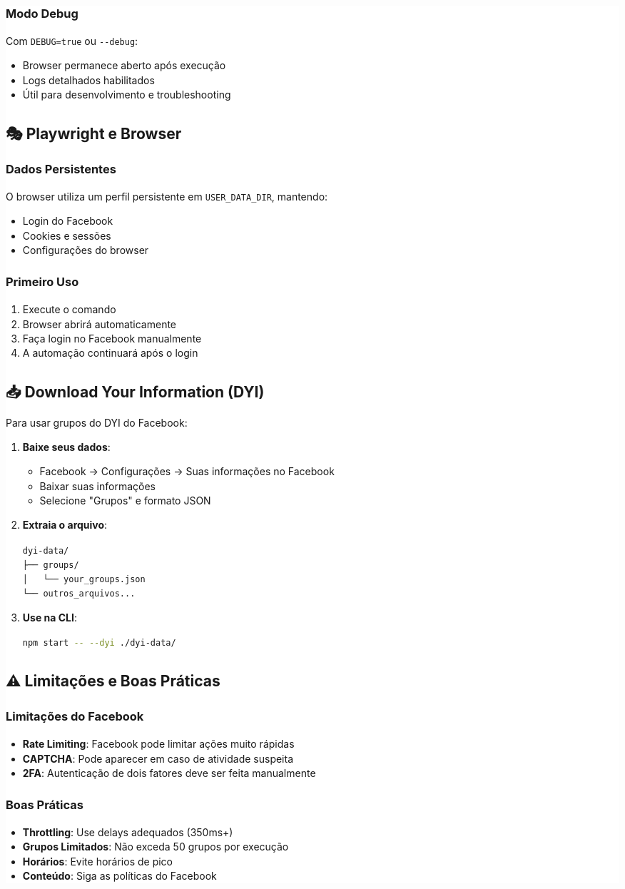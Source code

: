 ### Modo Debug
Com `DEBUG=true` ou `--debug`:
- Browser permanece aberto após execução
- Logs detalhados habilitados
- Útil para desenvolvimento e troubleshooting

## 🎭 Playwright e Browser

### Dados Persistentes
O browser utiliza um perfil persistente em `USER_DATA_DIR`, mantendo:
- Login do Facebook
- Cookies e sessões
- Configurações do browser

### Primeiro Uso
1. Execute o comando
2. Browser abrirá automaticamente
3. Faça login no Facebook manualmente
4. A automação continuará após o login

## 📥 Download Your Information (DYI)

Para usar grupos do DYI do Facebook:

1. **Baixe seus dados**:
   - Facebook → Configurações → Suas informações no Facebook
   - Baixar suas informações
   - Selecione "Grupos" e formato JSON

2. **Extraia o arquivo**:
   ```
   dyi-data/
   ├── groups/
   │   └── your_groups.json
   └── outros_arquivos...
   ```

3. **Use na CLI**:
   ```bash
   npm start -- --dyi ./dyi-data/
   ```

## ⚠️ Limitações e Boas Práticas

### Limitações do Facebook
- **Rate Limiting**: Facebook pode limitar ações muito rápidas
- **CAPTCHA**: Pode aparecer em caso de atividade suspeita
- **2FA**: Autenticação de dois fatores deve ser feita manualmente

### Boas Práticas
- **Throttling**: Use delays adequados (350ms+)
- **Grupos Limitados**: Não exceda 50 grupos por execução
- **Horários**: Evite horários de pico
- **Conteúdo**: Siga as políticas do Facebook
